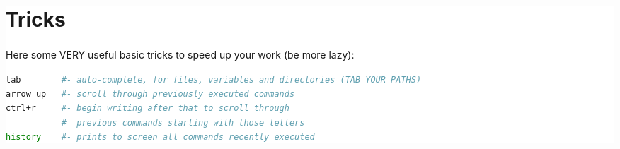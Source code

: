 # Tricks
Here some VERY useful basic tricks to speed up your work (be more lazy):
```bash
tab        #- auto-complete, for files, variables and directories (TAB YOUR PATHS)
arrow up   #- scroll through previously executed commands
ctrl+r     #- begin writing after that to scroll through
           #  previous commands starting with those letters
history    #- prints to screen all commands recently executed
```
